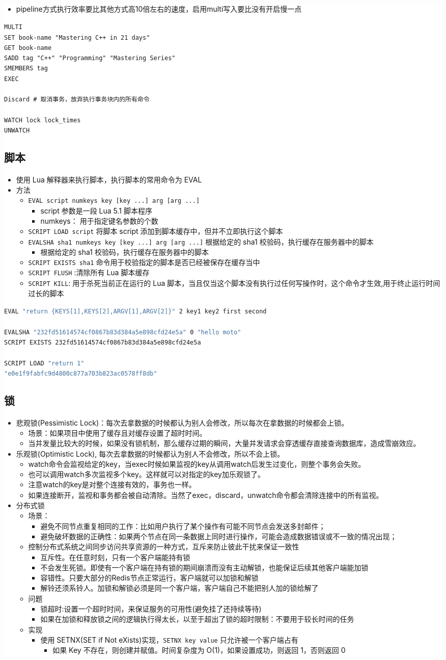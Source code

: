   - pipeline方式执行效率要比其他方式高10倍左右的速度，启用multi写入要比没有开启慢一点

```
MULTI
SET book-name "Mastering C++ in 21 days"
GET book-name
SADD tag "C++" "Programming" "Mastering Series"
SMEMBERS tag
EXEC

Discard # 取消事务，放弃执行事务块内的所有命令

WATCH lock lock_times
UNWATCH
```

## 脚本

* 使用 Lua 解释器来执行脚本，执行脚本的常用命令为 EVAL
* 方法
  - `EVAL script numkeys key [key ...] arg [arg ...]`
    + script 参数是一段 Lua 5.1 脚本程序
    + numkeys： 用于指定键名参数的个数
  - `SCRIPT LOAD script` 将脚本 script 添加到脚本缓存中，但并不立即执行这个脚本
  - `EVALSHA sha1 numkeys key [key ...] arg [arg ...]` 根据给定的 sha1 校验码，执行缓存在服务器中的脚本
    + 根据给定的 sha1 校验码，执行缓存在服务器中的脚本
  - `SCRIPT EXISTS sha1` 命令用于校验指定的脚本是否已经被保存在缓存当中
  - `SCRIPT FLUSH` :清除所有 Lua 脚本缓存
  - `SCRIPT KILL`: 用于杀死当前正在运行的 Lua 脚本，当且仅当这个脚本没有执行过任何写操作时，这个命令才生效,用于终止运行时间过长的脚本

```sh
EVAL "return {KEYS[1],KEYS[2],ARGV[1],ARGV[2]}" 2 key1 key2 first second

EVALSHA "232fd51614574cf0867b83d384a5e898cfd24e5a" 0 "hello moto"
SCRIPT EXISTS 232fd51614574cf0867b83d384a5e898cfd24e5a

SCRIPT LOAD "return 1"
"e0e1f9fabfc9d4800c877a703b823ac0578ff8db"
```

## 锁

* 悲观锁(Pessimistic Lock)：每次去拿数据的时候都认为别人会修改，所以每次在拿数据的时候都会上锁。
  - 场景：如果项目中使用了缓存且对缓存设置了超时时间。
  - 当并发量比较大的时候，如果没有锁机制，那么缓存过期的瞬间，大量并发请求会穿透缓存直接查询数据库，造成雪崩效应。
* 乐观锁(Optimistic Lock), 每次去拿数据的时候都认为别人不会修改，所以不会上锁。
  - watch命令会监视给定的key，当exec时候如果监视的key从调用watch后发生过变化，则整个事务会失败。
  - 也可以调用watch多次监视多个key。这样就可以对指定的key加乐观锁了。
  - 注意watch的key是对整个连接有效的，事务也一样。
  - 如果连接断开，监视和事务都会被自动清除。当然了exec，discard，unwatch命令都会清除连接中的所有监视。
* 分布式锁
  - 场景：
    + 避免不同节点重复相同的工作：比如用户执行了某个操作有可能不同节点会发送多封邮件；
    + 避免破坏数据的正确性：如果两个节点在同一条数据上同时进行操作，可能会造成数据错误或不一致的情况出现；
  - 控制分布式系统之间同步访问共享资源的一种方式，互斥来防止彼此干扰来保证一致性
    + 互斥性。在任意时刻，只有一个客户端能持有锁
    + 不会发生死锁。即使有一个客户端在持有锁的期间崩溃而没有主动解锁，也能保证后续其他客户端能加锁
    + 容错性。只要大部分的Redis节点正常运行，客户端就可以加锁和解锁
    + 解铃还须系铃人。加锁和解锁必须是同一个客户端，客户端自己不能把别人加的锁给解了
  - 问题
    + 锁超时:设置一个超时时间，来保证服务的可用性(避免挂了还持续等待)
    + 如果在加锁和释放锁之间的逻辑执行得太长，以至于超出了锁的超时限制：不要用于较长时间的任务
  - 实现
    + 使用 SETNX(SET if Not eXists)实现，`SETNX key value` 只允许被一个客户端占有
      * 如果 Key 不存在，则创建并赋值。时间复杂度为 O(1)，如果设置成功，则返回 1，否则返回 0